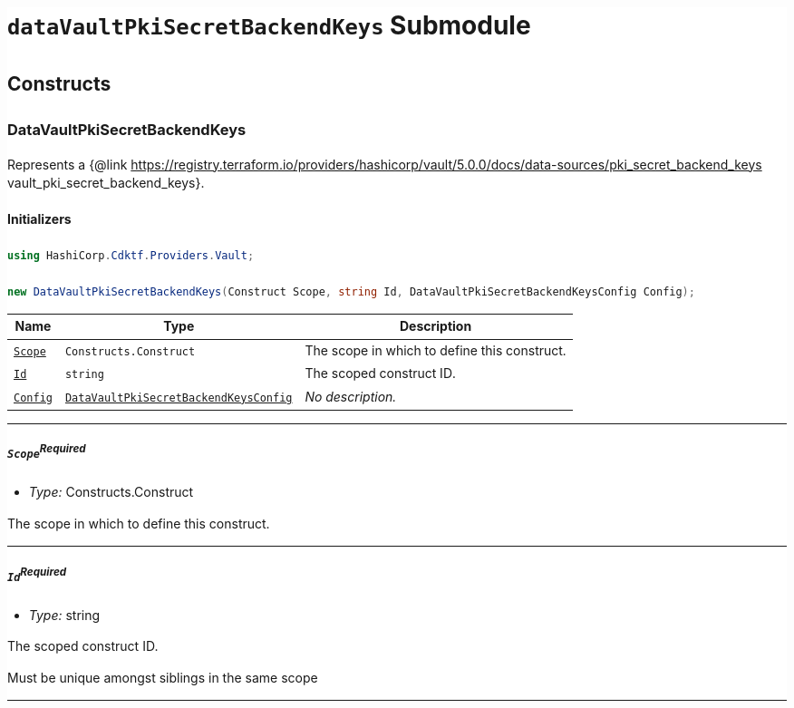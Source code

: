 # `dataVaultPkiSecretBackendKeys` Submodule <a name="`dataVaultPkiSecretBackendKeys` Submodule" id="@cdktf/provider-vault.dataVaultPkiSecretBackendKeys"></a>

## Constructs <a name="Constructs" id="Constructs"></a>

### DataVaultPkiSecretBackendKeys <a name="DataVaultPkiSecretBackendKeys" id="@cdktf/provider-vault.dataVaultPkiSecretBackendKeys.DataVaultPkiSecretBackendKeys"></a>

Represents a {@link https://registry.terraform.io/providers/hashicorp/vault/5.0.0/docs/data-sources/pki_secret_backend_keys vault_pki_secret_backend_keys}.

#### Initializers <a name="Initializers" id="@cdktf/provider-vault.dataVaultPkiSecretBackendKeys.DataVaultPkiSecretBackendKeys.Initializer"></a>

```csharp
using HashiCorp.Cdktf.Providers.Vault;

new DataVaultPkiSecretBackendKeys(Construct Scope, string Id, DataVaultPkiSecretBackendKeysConfig Config);
```

| **Name** | **Type** | **Description** |
| --- | --- | --- |
| <code><a href="#@cdktf/provider-vault.dataVaultPkiSecretBackendKeys.DataVaultPkiSecretBackendKeys.Initializer.parameter.scope">Scope</a></code> | <code>Constructs.Construct</code> | The scope in which to define this construct. |
| <code><a href="#@cdktf/provider-vault.dataVaultPkiSecretBackendKeys.DataVaultPkiSecretBackendKeys.Initializer.parameter.id">Id</a></code> | <code>string</code> | The scoped construct ID. |
| <code><a href="#@cdktf/provider-vault.dataVaultPkiSecretBackendKeys.DataVaultPkiSecretBackendKeys.Initializer.parameter.config">Config</a></code> | <code><a href="#@cdktf/provider-vault.dataVaultPkiSecretBackendKeys.DataVaultPkiSecretBackendKeysConfig">DataVaultPkiSecretBackendKeysConfig</a></code> | *No description.* |

---

##### `Scope`<sup>Required</sup> <a name="Scope" id="@cdktf/provider-vault.dataVaultPkiSecretBackendKeys.DataVaultPkiSecretBackendKeys.Initializer.parameter.scope"></a>

- *Type:* Constructs.Construct

The scope in which to define this construct.

---

##### `Id`<sup>Required</sup> <a name="Id" id="@cdktf/provider-vault.dataVaultPkiSecretBackendKeys.DataVaultPkiSecretBackendKeys.Initializer.parameter.id"></a>

- *Type:* string

The scoped construct ID.

Must be unique amongst siblings in the same scope

---